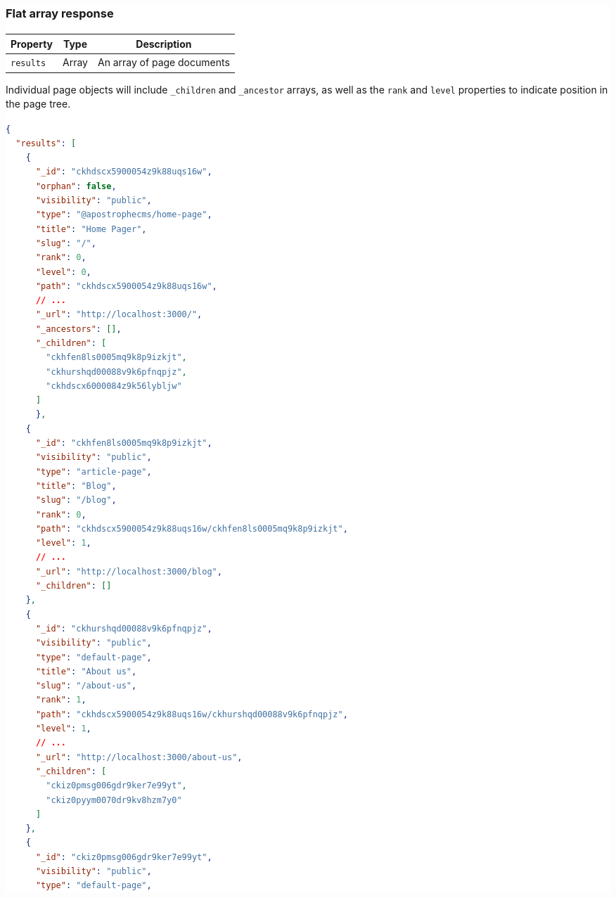 ### Flat array response

| Property | Type | Description |
|----------|------|-------------|
|`results` | Array | An array of page documents|

Individual page objects will include `_children` and `_ancestor` arrays, as well as the `rank` and `level` properties to indicate position in the page tree.

```json
{
  "results": [
    {
      "_id": "ckhdscx5900054z9k88uqs16w",
      "orphan": false,
      "visibility": "public",
      "type": "@apostrophecms/home-page",
      "title": "Home Pager",
      "slug": "/",
      "rank": 0,
      "level": 0,
      "path": "ckhdscx5900054z9k88uqs16w",
      // ...
      "_url": "http://localhost:3000/",
      "_ancestors": [],
      "_children": [
        "ckhfen8ls0005mq9k8p9izkjt",
        "ckhurshqd00088v9k6pfnqpjz",
        "ckhdscx6000084z9k56lybljw"
      ]
      },
    {
      "_id": "ckhfen8ls0005mq9k8p9izkjt",
      "visibility": "public",
      "type": "article-page",
      "title": "Blog",
      "slug": "/blog",
      "rank": 0,
      "path": "ckhdscx5900054z9k88uqs16w/ckhfen8ls0005mq9k8p9izkjt",
      "level": 1,
      // ...
      "_url": "http://localhost:3000/blog",
      "_children": []
    },
    {
      "_id": "ckhurshqd00088v9k6pfnqpjz",
      "visibility": "public",
      "type": "default-page",
      "title": "About us",
      "slug": "/about-us",
      "rank": 1,
      "path": "ckhdscx5900054z9k88uqs16w/ckhurshqd00088v9k6pfnqpjz",
      "level": 1,
      // ...
      "_url": "http://localhost:3000/about-us",
      "_children": [
        "ckiz0pmsg006gdr9ker7e99yt",
        "ckiz0pyym0070dr9kv8hzm7y0"
      ]
    },
    {
      "_id": "ckiz0pmsg006gdr9ker7e99yt",
      "visibility": "public",
      "type": "default-page",
```